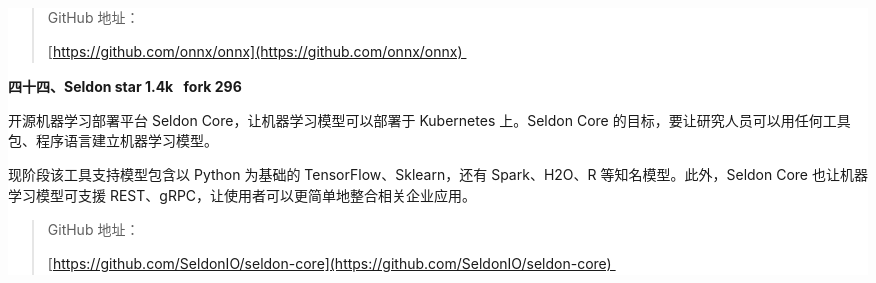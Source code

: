 > GitHub 地址：
>
> [https://github.com/onnx/onnx](https://github.com/onnx/onnx) 

**四十四、Seldon star 1.4k  fork 296**

开源机器学习部署平台 Seldon Core，让机器学习模型可以部署于 Kubernetes 上。Seldon Core 的目标，要让研究人员可以用任何工具包、程序语言建立机器学习模型。

现阶段该工具支持模型包含以 Python 为基础的 TensorFlow、Sklearn，还有 Spark、H2O、R 等知名模型。此外，Seldon Core 也让机器学习模型可支援 REST、gRPC，让使用者可以更简单地整合相关企业应用。

> GitHub 地址：
>
> [https://github.com/SeldonIO/seldon-core](https://github.com/SeldonIO/seldon-core) 